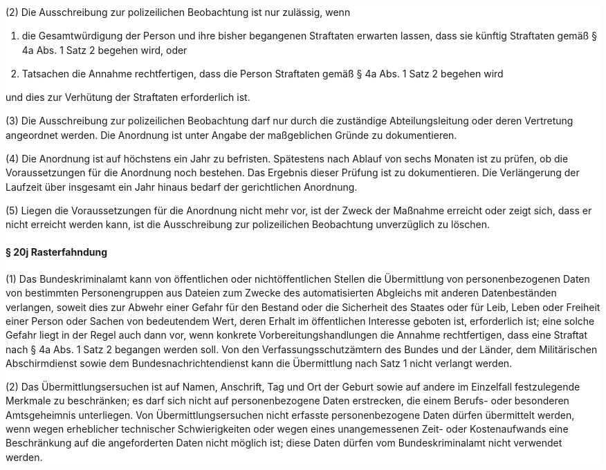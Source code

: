 (2) Die Ausschreibung zur polizeilichen Beobachtung ist nur zulässig,
wenn

1.  die Gesamtwürdigung der Person und ihre bisher begangenen Straftaten
    erwarten lassen, dass sie künftig Straftaten gemäß § 4a Abs. 1 Satz 2
    begehen wird, oder


2.  Tatsachen die Annahme rechtfertigen, dass die Person Straftaten gemäß
    § 4a Abs. 1 Satz 2 begehen wird



und dies zur Verhütung der Straftaten erforderlich ist.

(3) Die Ausschreibung zur polizeilichen Beobachtung darf nur durch die
zuständige Abteilungsleitung oder deren Vertretung angeordnet werden.
Die Anordnung ist unter Angabe der maßgeblichen Gründe zu
dokumentieren.

(4) Die Anordnung ist auf höchstens ein Jahr zu befristen. Spätestens
nach Ablauf von sechs Monaten ist zu prüfen, ob die Voraussetzungen
für die Anordnung noch bestehen. Das Ergebnis dieser Prüfung ist zu
dokumentieren. Die Verlängerung der Laufzeit über insgesamt ein Jahr
hinaus bedarf der gerichtlichen Anordnung.

(5) Liegen die Voraussetzungen für die Anordnung nicht mehr vor, ist
der Zweck der Maßnahme erreicht oder zeigt sich, dass er nicht
erreicht werden kann, ist die Ausschreibung zur polizeilichen
Beobachtung unverzüglich zu löschen.


#### § 20j Rasterfahndung

(1) Das Bundeskriminalamt kann von öffentlichen oder nichtöffentlichen
Stellen die Übermittlung von personenbezogenen Daten von bestimmten
Personengruppen aus Dateien zum Zwecke des automatisierten Abgleichs
mit anderen Datenbeständen verlangen, soweit dies zur Abwehr einer
Gefahr für den Bestand oder die Sicherheit des Staates oder für Leib,
Leben oder Freiheit einer Person oder Sachen von bedeutendem Wert,
deren Erhalt im öffentlichen Interesse geboten ist, erforderlich ist;
eine solche Gefahr liegt in der Regel auch dann vor, wenn konkrete
Vorbereitungshandlungen die Annahme rechtfertigen, dass eine Straftat
nach § 4a Abs. 1 Satz 2 begangen werden soll. Von den
Verfassungsschutzämtern des Bundes und der Länder, dem Militärischen
Abschirmdienst sowie dem Bundesnachrichtendienst kann die Übermittlung
nach Satz 1 nicht verlangt werden.

(2) Das Übermittlungsersuchen ist auf Namen, Anschrift, Tag und Ort
der Geburt sowie auf andere im Einzelfall festzulegende Merkmale zu
beschränken; es darf sich nicht auf personenbezogene Daten erstrecken,
die einem Berufs- oder besonderen Amtsgeheimnis unterliegen. Von
Übermittlungsersuchen nicht erfasste personenbezogene Daten dürfen
übermittelt werden, wenn wegen erheblicher technischer Schwierigkeiten
oder wegen eines unangemessenen Zeit- oder Kostenaufwands eine
Beschränkung auf die angeforderten Daten nicht möglich ist; diese
Daten dürfen vom Bundeskriminalamt nicht verwendet werden.
